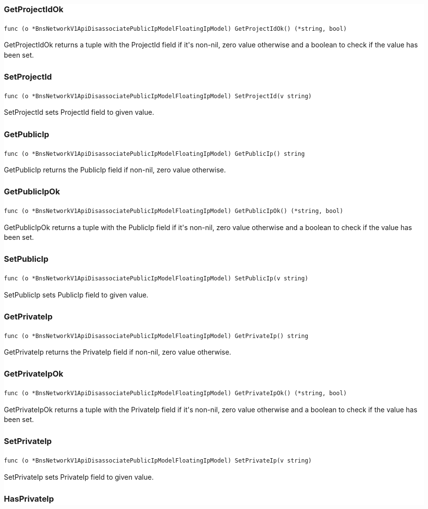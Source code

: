 ### GetProjectIdOk

`func (o *BnsNetworkV1ApiDisassociatePublicIpModelFloatingIpModel) GetProjectIdOk() (*string, bool)`

GetProjectIdOk returns a tuple with the ProjectId field if it's non-nil, zero value otherwise
and a boolean to check if the value has been set.

### SetProjectId

`func (o *BnsNetworkV1ApiDisassociatePublicIpModelFloatingIpModel) SetProjectId(v string)`

SetProjectId sets ProjectId field to given value.


### GetPublicIp

`func (o *BnsNetworkV1ApiDisassociatePublicIpModelFloatingIpModel) GetPublicIp() string`

GetPublicIp returns the PublicIp field if non-nil, zero value otherwise.

### GetPublicIpOk

`func (o *BnsNetworkV1ApiDisassociatePublicIpModelFloatingIpModel) GetPublicIpOk() (*string, bool)`

GetPublicIpOk returns a tuple with the PublicIp field if it's non-nil, zero value otherwise
and a boolean to check if the value has been set.

### SetPublicIp

`func (o *BnsNetworkV1ApiDisassociatePublicIpModelFloatingIpModel) SetPublicIp(v string)`

SetPublicIp sets PublicIp field to given value.


### GetPrivateIp

`func (o *BnsNetworkV1ApiDisassociatePublicIpModelFloatingIpModel) GetPrivateIp() string`

GetPrivateIp returns the PrivateIp field if non-nil, zero value otherwise.

### GetPrivateIpOk

`func (o *BnsNetworkV1ApiDisassociatePublicIpModelFloatingIpModel) GetPrivateIpOk() (*string, bool)`

GetPrivateIpOk returns a tuple with the PrivateIp field if it's non-nil, zero value otherwise
and a boolean to check if the value has been set.

### SetPrivateIp

`func (o *BnsNetworkV1ApiDisassociatePublicIpModelFloatingIpModel) SetPrivateIp(v string)`

SetPrivateIp sets PrivateIp field to given value.

### HasPrivateIp
